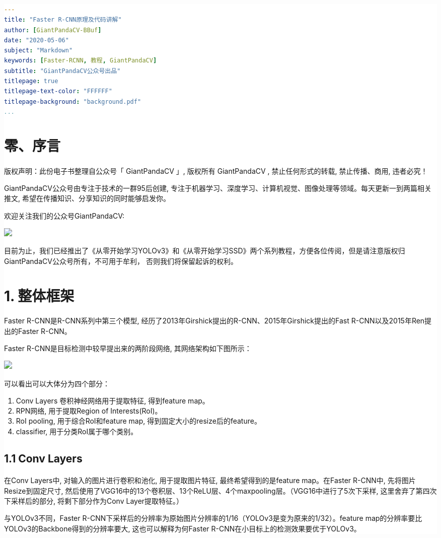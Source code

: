 ```yaml
---
title: "Faster R-CNN原理及代码讲解"
author: [GiantPandaCV-BBuf]
date: "2020-05-06"
subject: "Markdown"
keywords: [Faster-RCNN, 教程, GiantPandaCV]
subtitle: "GiantPandaCV公众号出品"
titlepage: true
titlepage-text-color: "FFFFFF"
titlepage-background: "background.pdf"
...
```


# 零、序言

版权声明：此份电子书整理自公众号「 GiantPandaCV 」, 版权所有 GiantPandaCV , 禁止任何形式的转载, 禁止传播、商用, 违者必究！ 

GiantPandaCV公众号由专注于技术的一群95后创建, 专注于机器学习、深度学习、计算机视觉、图像处理等领域。每天更新一到两篇相关推文, 希望在传播知识、分享知识的同时能够启发你。

欢迎关注我们的公众号GiantPandaCV:

![](https://img-blog.csdnimg.cn/20200116212417846.jpg)

目前为止，我们已经推出了《从零开始学习YOLOv3》和《从零开始学习SSD》两个系列教程，方便各位传阅，但是请注意版权归GiantPandaCV公众号所有，不可用于牟利， 否则我们将保留起诉的权利。

# 1. 整体框架

Faster R-CNN是R-CNN系列中第三个模型, 经历了2013年Girshick提出的R-CNN、2015年Girshick提出的Fast R-CNN以及2015年Ren提出的Faster R-CNN。

Faster R-CNN是目标检测中较早提出来的两阶段网络, 其网络架构如下图所示：

![](D:%5CGithub%5CSimpleCVPaperAbstractReading%5Cmd%5CFaster%20R-CNN%E5%8E%9F%E7%90%86%E5%8F%8A%E4%BB%A3%E7%A0%81%E8%AE%B2%E8%A7%A3%E7%94%B5%E5%AD%90%E4%B9%A6.assets%5C20200205215726626.png)

可以看出可以大体分为四个部分：

1. Conv Layers 卷积神经网络用于提取特征, 得到feature map。
2. RPN网络, 用于提取Region of Interests(RoI)。
3. RoI pooling, 用于综合RoI和feature map, 得到固定大小的resize后的feature。
4. classifier, 用于分类RoI属于哪个类别。





## 1.1 Conv Layers

在Conv Layers中, 对输入的图片进行卷积和池化, 用于提取图片特征, 最终希望得到的是feature map。在Faster R-CNN中, 先将图片Resize到固定尺寸, 然后使用了VGG16中的13个卷积层、13个ReLU层、4个maxpooling层。（VGG16中进行了5次下采样, 这里舍弃了第四次下采样后的部分, 将剩下部分作为Conv Layer提取特征。）

与YOLOv3不同，Faster R-CNN下采样后的分辨率为原始图片分辨率的1/16（YOLOv3是变为原来的1/32）。feature map的分辨率要比YOLOv3的Backbone得到的分辨率要大, 这也可以解释为何Faster R-CNN在小目标上的检测效果要优于YOLOv3。
